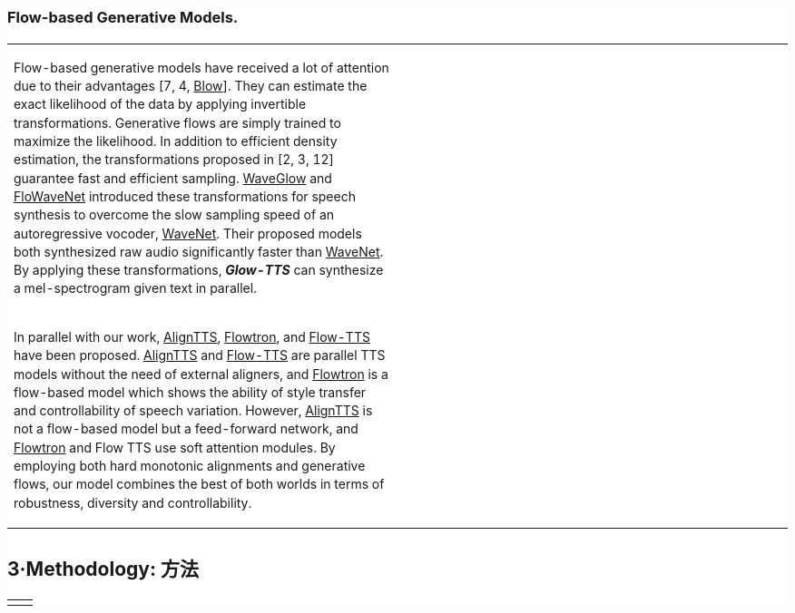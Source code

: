 </td>
<td>

</td>
</tr>
</table>

### Flow-based Generative Models.

<table>
<tr>
<td width="50%">

Flow-based generative models have received a lot of attention due to their advantages [7, 4, [Blow]()].
They can estimate the exact likelihood of the data by applying invertible transformations.
Generative flows are simply trained to maximize the likelihood.
In addition to efficient density estimation, the transformations proposed in [2, 3, 12] guarantee fast and efficient sampling.
[WaveGlow](../Vocoder/2018.10.31_WaveGlow.md) and [FloWaveNet](../Vocoder/2018.11.06_FloWaveNet.md) introduced these transformations for speech synthesis to overcome the slow sampling speed of an autoregressive vocoder, [WaveNet](../Vocoder/2016.09.12_WaveNet.md).
Their proposed models both synthesized raw audio significantly faster than [WaveNet](../Vocoder/2016.09.12_WaveNet.md).
By applying these transformations, ***Glow-TTS*** can synthesize a mel-spectrogram given text in parallel.

</td>
<td>
</td>
</tr>
<tr>
<td>

In parallel with our work, [AlignTTS](2020.03.04_AlignTTS.md), [Flowtron](2020.05.12_Flowtron.md), and [Flow-TTS](2020.04.09_Flow-TTS.md) have been proposed.
[AlignTTS](2020.03.04_AlignTTS.md) and [Flow-TTS](2020.04.09_Flow-TTS.md) are parallel TTS models without the need of external aligners, and [Flowtron](2020.05.12_Flowtron.md) is a flow-based model which shows the ability of style transfer and controllability of speech variation.
However, [AlignTTS](2020.03.04_AlignTTS.md) is not a flow-based model but a feed-forward network, and [Flowtron](2020.05.12_Flowtron.md) and Flow TTS use soft attention modules.
By employing both hard monotonic alignments and generative flows, our model combines the best of both worlds in terms of robustness, diversity and controllability.


</td>
</tr>
</table>

## 3·Methodology: 方法

<table>
<tr>
<td width="50%">
